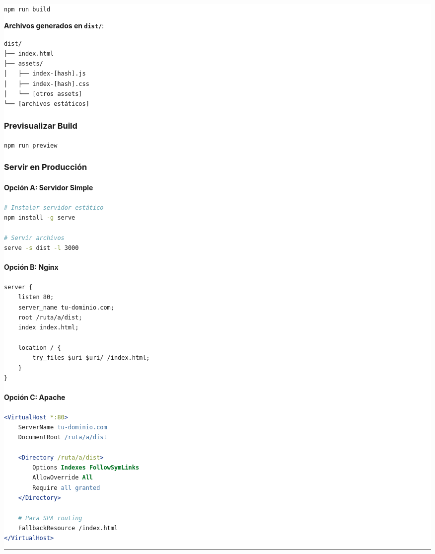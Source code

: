 ```bash
npm run build
```

**Archivos generados en `dist/`**:
```
dist/
├── index.html
├── assets/
│   ├── index-[hash].js
│   ├── index-[hash].css
│   └── [otros assets]
└── [archivos estáticos]
```

### Previsualizar Build

```bash
npm run preview
```

### Servir en Producción

#### Opción A: Servidor Simple
```bash
# Instalar servidor estático
npm install -g serve

# Servir archivos
serve -s dist -l 3000
```

#### Opción B: Nginx
```nginx
server {
    listen 80;
    server_name tu-dominio.com;
    root /ruta/a/dist;
    index index.html;

    location / {
        try_files $uri $uri/ /index.html;
    }
}
```

#### Opción C: Apache
```apache
<VirtualHost *:80>
    ServerName tu-dominio.com
    DocumentRoot /ruta/a/dist
    
    <Directory /ruta/a/dist>
        Options Indexes FollowSymLinks
        AllowOverride All
        Require all granted
    </Directory>
    
    # Para SPA routing
    FallbackResource /index.html
</VirtualHost>
```

---